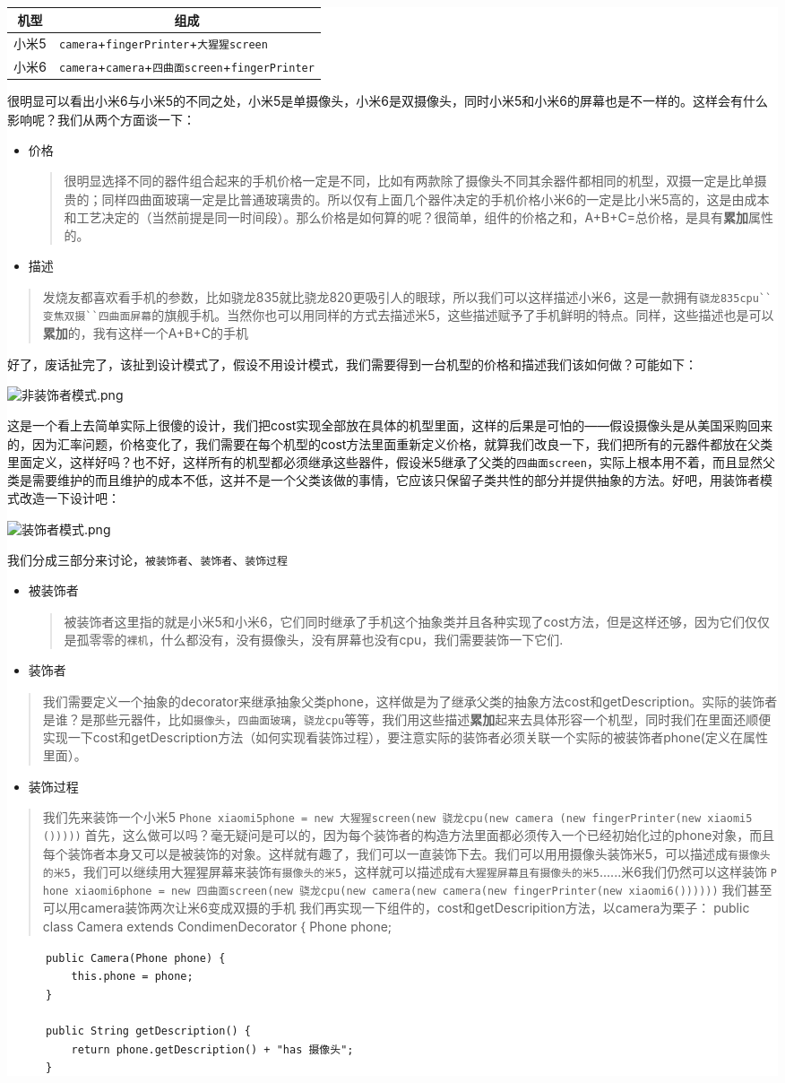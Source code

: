 机型|组成
----------|-------
小米5|`camera`+`fingerPrinter`+`大猩猩screen`
小米6|`camera`+`camera`+`四曲面screen`+`fingerPrinter`
很明显可以看出小米6与小米5的不同之处，小米5是单摄像头，小米6是双摄像头，同时小米5和小米6的屏幕也是不一样的。这样会有什么影响呢？我们从两个方面谈一下：

- 价格  
  >很明显选择不同的器件组合起来的手机价格一定是不同，比如有两款除了摄像头不同其余器件都相同的机型，双摄一定是比单摄贵的；同样四曲面玻璃一定是比普通玻璃贵的。所以仅有上面几个器件决定的手机价格小米6的一定是比小米5高的，这是由成本和工艺决定的（当然前提是同一时间段）。那么价格是如何算的呢？很简单，组件的价格之和，A+B+C=总价格，是具有**累加**属性的。
  
- 描述  
>发烧友都喜欢看手机的参数，比如骁龙835就比骁龙820更吸引人的眼球，所以我们可以这样描述小米6，这是一款拥有`骁龙835cpu``变焦双摄``四曲面屏幕`的旗舰手机。当然你也可以用同样的方式去描述米5，这些描述赋予了手机鲜明的特点。同样，这些描述也是可以**累加**的，我有这样一个A+B+C的手机

好了，废话扯完了，该扯到设计模式了，假设不用设计模式，我们需要得到一台机型的价格和描述我们该如何做？可能如下：


![非装饰者模式.png](http://upload-images.jianshu.io/upload_images/1420306-c568708bd4563306.png?imageMogr2/auto-orient/strip%7CimageView2/2/w/1240)



这是一个看上去简单实际上很傻的设计，我们把cost实现全部放在具体的机型里面，这样的后果是可怕的——假设摄像头是从美国采购回来的，因为汇率问题，价格变化了，我们需要在每个机型的cost方法里面重新定义价格，就算我们改良一下，我们把所有的元器件都放在父类里面定义，这样好吗？也不好，这样所有的机型都必须继承这些器件，假设米5继承了父类的`四曲面screen`，实际上根本用不着，而且显然父类是需要维护的而且维护的成本不低，这并不是一个父类该做的事情，它应该只保留子类共性的部分并提供抽象的方法。好吧，用装饰者模式改造一下设计吧：

![装饰者模式.png](http://upload-images.jianshu.io/upload_images/1420306-2e739c67443a70e3.png?imageMogr2/auto-orient/strip%7CimageView2/2/w/1240)

我们分成三部分来讨论，`被装饰者`、`装饰者`、`装饰过程`

- 被装饰者  
  >被装饰者这里指的就是小米5和小米6，它们同时继承了手机这个抽象类并且各种实现了cost方法，但是这样还够，因为它们仅仅是孤零零的`裸机`，什么都没有，没有摄像头，没有屏幕也没有cpu，我们需要装饰一下它们.
  
- 装饰者  
>我们需要定义一个抽象的decorator来继承抽象父类phone，这样做是为了继承父类的抽象方法cost和getDescription。实际的装饰者是谁？是那些元器件，比如`摄像头`，`四曲面玻璃`，`骁龙cpu`等等，我们用这些描述**累加**起来去具体形容一个机型，同时我们在里面还顺便实现一下cost和getDescription方法（如何实现看装饰过程），要注意实际的装饰者必须关联一个实际的被装饰者phone(定义在属性里面）。

- 装饰过程  
>我们先来装饰一个小米5
       `Phone xiaomi5phone = new 大猩猩screen(new 骁龙cpu(new camera (new fingerPrinter(new xiaomi5()))))`
 首先，这么做可以吗？毫无疑问是可以的，因为每个装饰者的构造方法里面都必须传入一个已经初始化过的phone对象，而且每个装饰者本身又可以是被装饰的对象。这样就有趣了，我们可以一直装饰下去。我们可以用用摄像头装饰米5，可以描述成`有摄像头的米5`，我们可以继续用大猩猩屏幕来装饰`有摄像头的米5`，这样就可以描述成`有大猩猩屏幕且有摄像头的米5`......米6我们仍然可以这样装饰
      `Phone xiaomi6phone = new 四曲面screen(new 骁龙cpu(new camera(new camera(new fingerPrinter(new xiaomi6())))))`
我们甚至可以用camera装饰两次让米6变成双摄的手机
我们再实现一下组件的，cost和getDescripition方法，以camera为栗子：
          public class Camera extends CondimenDecorator {
          Phone phone;

          public Camera(Phone phone) {
              this.phone = phone;
          }
    
          public String getDescription() {
              return phone.getDescription() + "has 摄像头";
          }
    